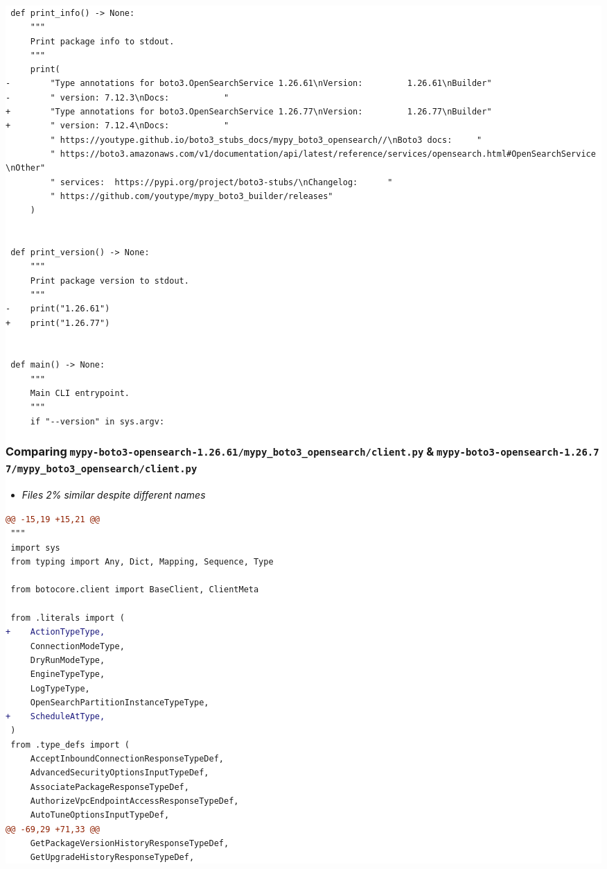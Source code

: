 ```
 def print_info() -> None:
     """
     Print package info to stdout.
     """
     print(
-        "Type annotations for boto3.OpenSearchService 1.26.61\nVersion:         1.26.61\nBuilder"
-        " version: 7.12.3\nDocs:           "
+        "Type annotations for boto3.OpenSearchService 1.26.77\nVersion:         1.26.77\nBuilder"
+        " version: 7.12.4\nDocs:           "
         " https://youtype.github.io/boto3_stubs_docs/mypy_boto3_opensearch//\nBoto3 docs:     "
         " https://boto3.amazonaws.com/v1/documentation/api/latest/reference/services/opensearch.html#OpenSearchService\nOther"
         " services:  https://pypi.org/project/boto3-stubs/\nChangelog:      "
         " https://github.com/youtype/mypy_boto3_builder/releases"
     )
 
 
 def print_version() -> None:
     """
     Print package version to stdout.
     """
-    print("1.26.61")
+    print("1.26.77")
 
 
 def main() -> None:
     """
     Main CLI entrypoint.
     """
     if "--version" in sys.argv:
```

### Comparing `mypy-boto3-opensearch-1.26.61/mypy_boto3_opensearch/client.py` & `mypy-boto3-opensearch-1.26.77/mypy_boto3_opensearch/client.py`

 * *Files 2% similar despite different names*

```diff
@@ -15,19 +15,21 @@
 """
 import sys
 from typing import Any, Dict, Mapping, Sequence, Type
 
 from botocore.client import BaseClient, ClientMeta
 
 from .literals import (
+    ActionTypeType,
     ConnectionModeType,
     DryRunModeType,
     EngineTypeType,
     LogTypeType,
     OpenSearchPartitionInstanceTypeType,
+    ScheduleAtType,
 )
 from .type_defs import (
     AcceptInboundConnectionResponseTypeDef,
     AdvancedSecurityOptionsInputTypeDef,
     AssociatePackageResponseTypeDef,
     AuthorizeVpcEndpointAccessResponseTypeDef,
     AutoTuneOptionsInputTypeDef,
@@ -69,29 +71,33 @@
     GetPackageVersionHistoryResponseTypeDef,
     GetUpgradeHistoryResponseTypeDef,
```